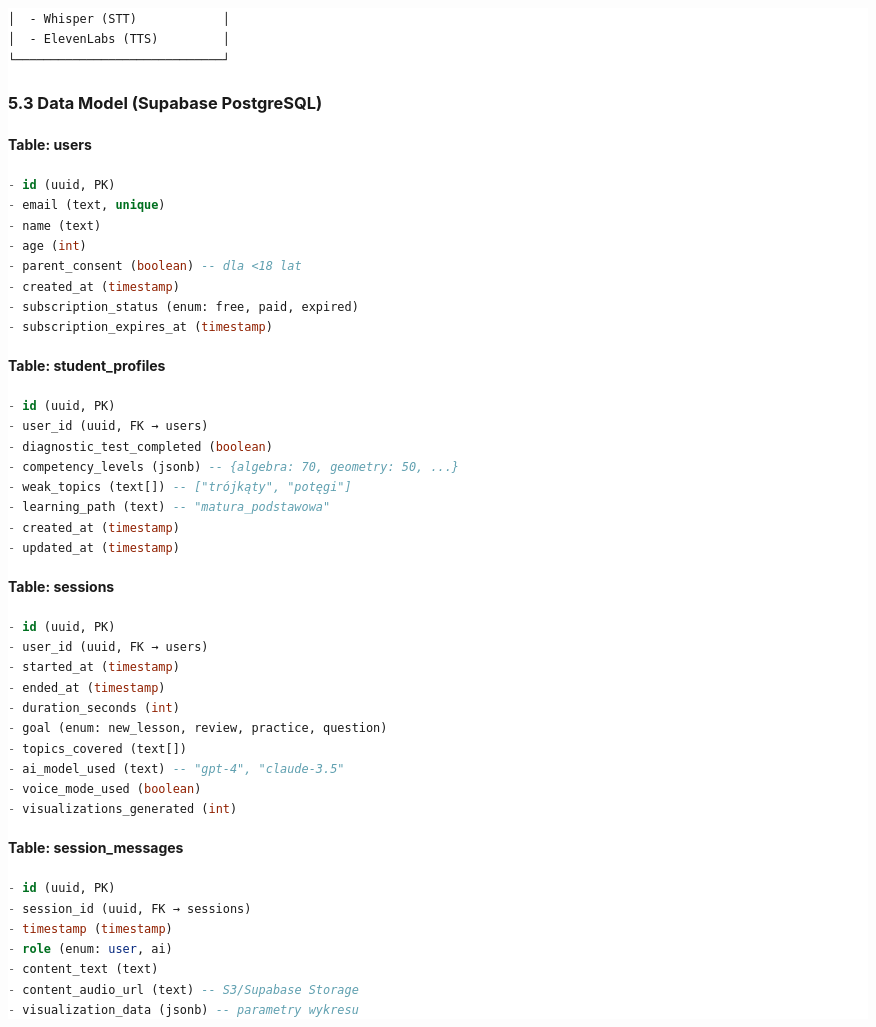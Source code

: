 ```
│  - Whisper (STT)            │
│  - ElevenLabs (TTS)         │
└─────────────────────────────┘
```

### 5.3 Data Model (Supabase PostgreSQL)

#### Table: users
```sql
- id (uuid, PK)
- email (text, unique)
- name (text)
- age (int)
- parent_consent (boolean) -- dla <18 lat
- created_at (timestamp)
- subscription_status (enum: free, paid, expired)
- subscription_expires_at (timestamp)
```

#### Table: student_profiles
```sql
- id (uuid, PK)
- user_id (uuid, FK → users)
- diagnostic_test_completed (boolean)
- competency_levels (jsonb) -- {algebra: 70, geometry: 50, ...}
- weak_topics (text[]) -- ["trójkąty", "potęgi"]
- learning_path (text) -- "matura_podstawowa"
- created_at (timestamp)
- updated_at (timestamp)
```

#### Table: sessions
```sql
- id (uuid, PK)
- user_id (uuid, FK → users)
- started_at (timestamp)
- ended_at (timestamp)
- duration_seconds (int)
- goal (enum: new_lesson, review, practice, question)
- topics_covered (text[])
- ai_model_used (text) -- "gpt-4", "claude-3.5"
- voice_mode_used (boolean)
- visualizations_generated (int)
```

#### Table: session_messages
```sql
- id (uuid, PK)
- session_id (uuid, FK → sessions)
- timestamp (timestamp)
- role (enum: user, ai)
- content_text (text)
- content_audio_url (text) -- S3/Supabase Storage
- visualization_data (jsonb) -- parametry wykresu
```
